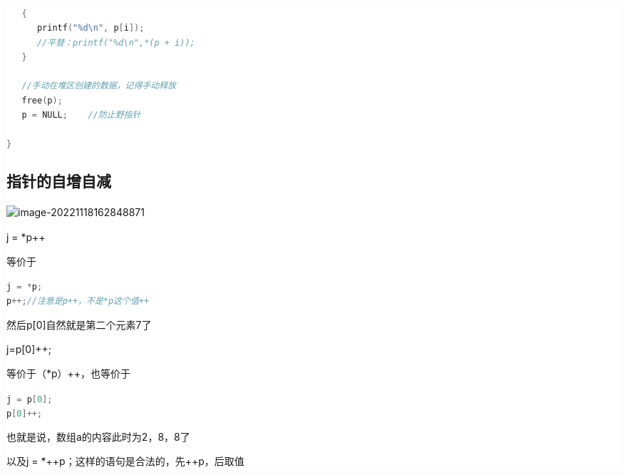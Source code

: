 ``` c
   {
      printf("%d\n", p[i]);
      //平替：printf("%d\n",*(p + i));
   }

   //手动在堆区创建的数据，记得手动释放
   free(p);
   p = NULL;	//防止野指针

}
```





## 指针的自增自减

![image-20221118162848871](C:\Users\23614\AppData\Roaming\Typora\typora-user-images\image-20221118162848871.png)

j = *p++

等价于

``` c
j = *p;
p++;//注意是p++，不是*p这个值++
```

然后p[0]自然就是第二个元素7了

j=p[0]++;

等价于（*p）++，也等价于

```c
j = p[0];
p[0]++;
```

也就是说，数组a的内容此时为2，8，8了



以及j = *++p；这样的语句是合法的，先++p，后取值

















